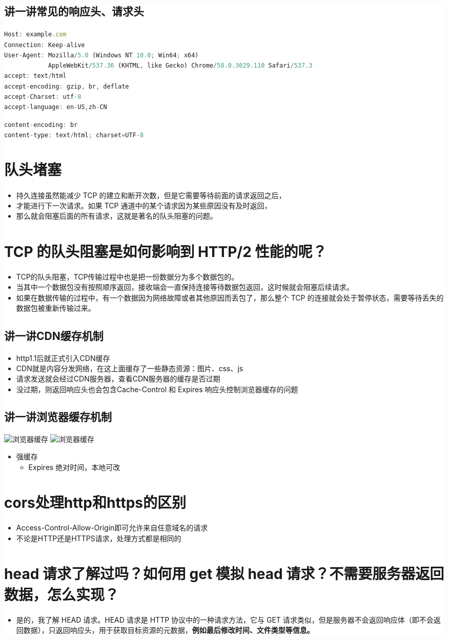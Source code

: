 
## 讲一讲常见的响应头、请求头
```js
Host: example.com
Connection: Keep-alive
User-Agent: Mozilla/5.0 (Windows NT 10.0; Win64; x64) 
            AppleWebKit/537.36 (KHTML, like Gecko) Chrome/58.0.3029.110 Safari/537.3
accept: text/html
accept-encoding: gzip, br, deflate
accept-Charset: utf-8
accept-language: en-US,zh-CN
```
```js
content-encoding: br
content-type: text/html; charset=UTF-8
```

# 队头堵塞
- 持久连接虽然能减少 TCP 的建立和断开次数，但是它需要等待前面的请求返回之后，
- 才能进行下一次请求。如果 TCP 通道中的某个请求因为某些原因没有及时返回，
- 那么就会阻塞后面的所有请求，这就是著名的队头阻塞的问题。

# TCP 的队头阻塞是如何影响到 HTTP/2 性能的呢？
- TCP的队头阻塞，TCP传输过程中也是把一份数据分为多个数据包的。
- 当其中一个数据包没有按照顺序返回，接收端会一直保持连接等待数据包返回，这时候就会阻塞后续请求。
- 如果在数据传输的过程中，有一个数据因为网络故障或者其他原因而丢包了，那么整个 TCP 的连接就会处于暂停状态，需要等待丢失的数据包被重新传输过来。

## 讲一讲CDN缓存机制
- http1.1后就正式引入CDN缓存
- CDN就是内容分发网络，在这上面缓存了一些静态资源：图片、css、js
- 请求发送就会经过CDN服务器，查看CDN服务器的缓存是否过期
- 没过期，则返回响应头也会包含Cache-Control 和 Expires 响应头控制浏览器缓存的问题
## 讲一讲浏览器缓存机制
![浏览器缓存](https://juejin.cn/post/6855469171703185416#heading-18)
![浏览器缓存](https://juejin.cn/post/6947936223126093861)
- 强缓存
  - Expires 绝对时间，本地可改

# cors处理http和https的区别
- Access-Control-Allow-Origin即可允许来自任意域名的请求
- 不论是HTTP还是HTTPS请求，处理方式都是相同的

# head 请求了解过吗？如何用 get 模拟 head 请求？不需要服务器返回数据，怎么实现？
- 是的，我了解 HEAD 请求。HEAD 请求是 HTTP 协议中的一种请求方法，它与 GET 请求类似，但是服务器不会返回响应体（即不会返回数据），只返回响应头，用于获取目标资源的元数据，**例如最后修改时间、文件类型等信息。**
